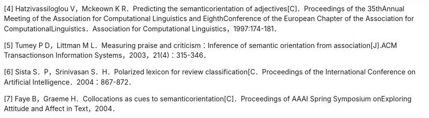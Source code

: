 [4] Hatzivassiloglou V，Mckeown K R．Predicting the semanticorientation of adjectives[C]．Proceedings of the 35thAnnual Meeting of the Association for Computational Linguistics and EighthConference of the European Chapter of the Association for ComputationalLinguistics．Association for Computational Linguistics，1997:174-181．

[5] Tumey P D，Littman M L．Measuring praise and criticism：Inference of semantic orientation from association[J].ACM Transactionson Information Systems，2003，21(4)：315-346．

[6] Sista S．P，Srinivasan S．H．Polarized lexicon for review classification[C．Proceedings of the International Conference on Artificial Intelligence．2004：867-872．

[7] Faye B，Graeme H．Collocations as cues to semanticorientation[C]．Proceedings of AAAI Spring Symposium onExploring Attitude and Affect in Text，2004．